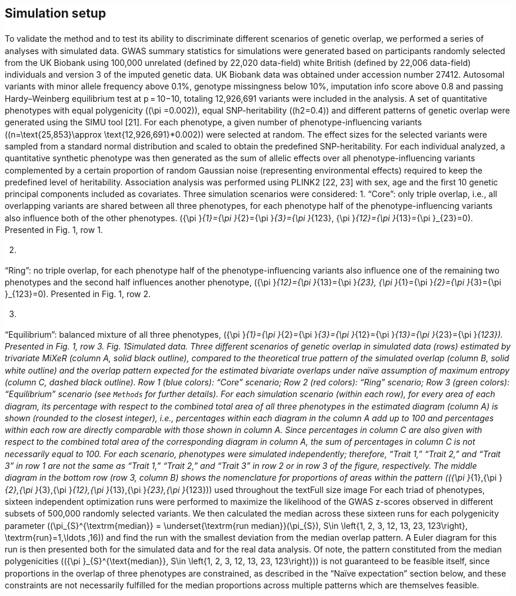 ## Simulation setup

To validate the method and to test its ability to discriminate different scenarios of genetic overlap, we performed a series of analyses with simulated data. GWAS summary statistics for simulations were generated based on participants randomly selected from the UK Biobank using 100,000 unrelated (defined by 22,020 data-field) white British (defined by 22,006 data-field) individuals and version 3 of the imputed genetic data. UK Biobank data was obtained under accession number 27412. Autosomal variants with minor allele frequency above 0.1%, genotype missingness below 10%, imputation info score above 0.8 and passing Hardy–Weinberg equilibrium test at p = 10−10, totaling 12,926,691 variants were included in the analysis. A set of quantitative phenotypes with equal polygenicity (\(\pi =0.002\)), equal SNP-heritability (\(h2=0.4\)) and different patterns of genetic overlap were generated using the SIMU tool [21]. For each phenotype, a given number of phenotype-influencing variants (\(n=\text{25,853}\approx \text{12,926,691}*0.002\)) were selected at random. The effect sizes for the selected variants were sampled from a standard normal distribution and scaled to obtain the predefined SNP-heritability. For each individual analyzed, a quantitative synthetic phenotype was then generated as the sum of allelic effects over all phenotype-influencing variants complemented by a certain proportion of random Gaussian noise (representing environmental effects) required to keep the predefined level of heritability. Association analysis was performed using PLINK2 [22, 23] with sex, age and the first 10 genetic principal components included as covariates. Three simulation scenarios were considered:
1.
“Core”: only triple overlap, i.e., all overlapping variants are shared between all three phenotypes, for each phenotype half of the phenotype-influencing variants also influence both of the other phenotypes. \({\pi }_{1}={\pi }_{2}={\pi }_{3}={\pi }_{123}, {\pi }_{12}={\pi }_{13}={\pi }_{23}=0\). Presented in Fig. 1, row 1.


2.
“Ring”: no triple overlap, for each phenotype half of the phenotype-influencing variants also influence one of the remaining two phenotypes and the second half influences another phenotype, \({\pi }_{12}={\pi }_{13}={\pi }_{23}, {\pi }_{1}={\pi }_{2}={\pi }_{3}={\pi }_{123}=0\). Presented in Fig. 1, row 2.


3.
“Equilibrium”: balanced mixture of all three phenotypes, \({\pi }_{1}={\pi }_{2}={\pi }_{3}={\pi }_{12}={\pi }_{13}={\pi }_{23}={\pi }_{123}\). Presented in Fig. 1, row 3.
Fig. 1Simulated data. Three different scenarios of genetic overlap in simulated data (rows) estimated by trivariate MiXeR (column A, solid black outline), compared to the theoretical true pattern of the simulated overlap (column B, solid white outline) and the overlap pattern expected for the estimated bivariate overlaps under naïve assumption of maximum entropy (column C, dashed black outline). Row 1 (blue colors): “Core” scenario; Row 2 (red colors): “Ring” scenario; Row 3 (green colors): “Equilibrium” scenario (see `Methods` for further details). For each simulation scenario (within each row), for every area of each diagram, its percentage with respect to the combined total area of all three phenotypes in the estimated diagram (column A) is shown (rounded to the closest integer), i.e., percentages within each diagram in the column A add up to 100 and percentages within each row are directly comparable with those shown in column A. Since percentages in column C are also given with respect to the combined total area of the corresponding diagram in column A, the sum of percentages in column C is not necessarily equal to 100. For each scenario, phenotypes were simulated independently; therefore, “Trait 1,” “Trait 2,” and “Trait 3” in row 1 are not the same as “Trait 1,” “Trait 2,” and “Trait 3” in row 2 or in row 3 of the figure, respectively. The middle diagram in the bottom row (row 3, column B) shows the nomenclature for proportions of areas within the pattern (\({\pi }_{1},{\pi }_{2},{\pi }_{3},{\pi }_{12},{\pi }_{13},{\pi }_{23},{\pi }_{123}\)) used throughout the textFull size image
For each triad of phenotypes, sixteen independent optimization runs were performed to maximize the likelihood of the GWAS z-scores observed in different subsets of 500,000 randomly selected variants. We then calculated the median across these sixteen runs for each polygenicity parameter (\(\pi_{S}^{\textrm{median}} = \underset{\textrm{run median}}(\pi_{S}), S\in \left\{1, 2, 3, 12, 13, 23, 123\right\}, \textrm{run}=1,\ldots ,16\)) and find the run with the smallest deviation from the median overlap pattern. A Euler diagram for this run is then presented both for the simulated data and for the real data analysis. Of note, the pattern constituted from the median polygenicities (\({\pi }_{S}^{\text{median}}, S\in \left\{1, 2, 3, 12, 13, 23, 123\right\}\)) is not guaranteed to be feasible itself, since proportions in the overlap of three phenotypes are constrained, as described in the “Naïve expectation” section below, and these constraints are not necessarily fulfilled for the median proportions across multiple patterns which are themselves feasible.